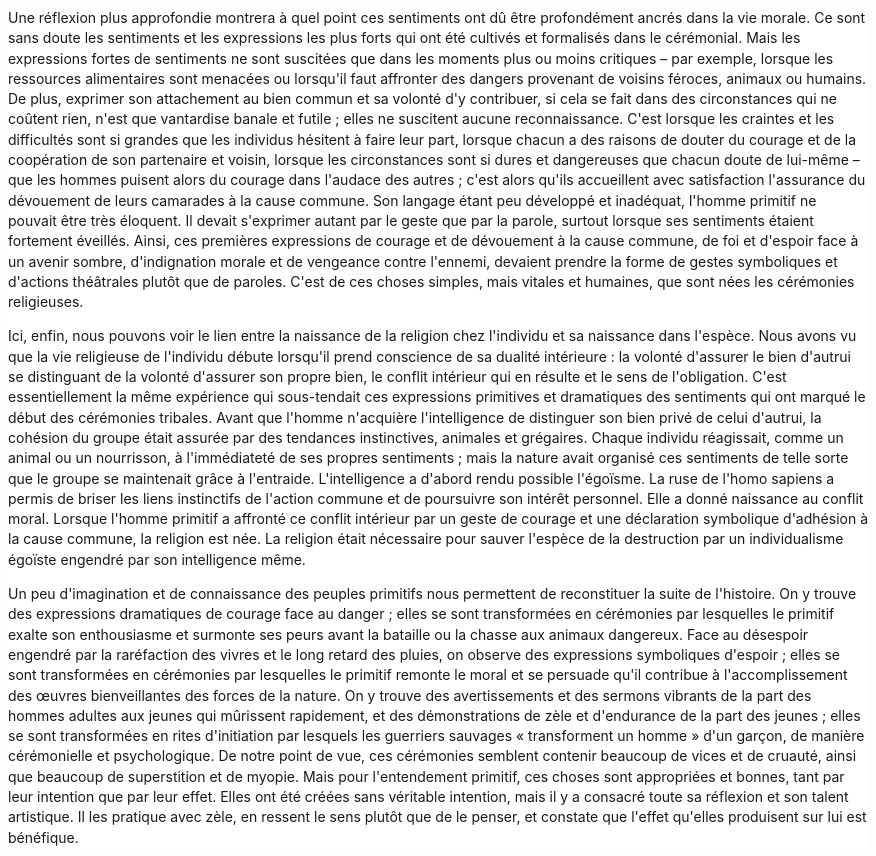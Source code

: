 Une réflexion plus approfondie montrera à quel point ces sentiments ont dû être profondément ancrés dans la vie morale. Ce sont sans doute les sentiments et les expressions les plus forts qui ont été cultivés et formalisés dans le cérémonial. Mais les expressions fortes de sentiments ne sont suscitées que dans les moments plus ou moins critiques – par exemple, lorsque les ressources alimentaires sont menacées ou lorsqu'il faut affronter des dangers provenant de voisins féroces, animaux ou humains. De plus, exprimer son attachement au bien commun et sa volonté d'y contribuer, si cela se fait dans des circonstances qui ne coûtent rien, n'est que vantardise banale et futile ; elles ne suscitent aucune reconnaissance. C'est lorsque les craintes et les difficultés sont si grandes que les individus hésitent à faire leur part, lorsque chacun a des raisons de douter du courage et de la coopération de son partenaire et voisin, lorsque les circonstances sont si dures et dangereuses que chacun doute de lui-même – que les hommes puisent alors du courage dans l'audace des autres ; c'est alors qu'ils accueillent avec satisfaction l'assurance du dévouement de leurs camarades à la cause commune. Son langage étant peu développé et inadéquat, l'homme primitif ne pouvait être très éloquent. Il devait s'exprimer autant par le geste que par la parole, surtout lorsque ses sentiments étaient fortement éveillés. Ainsi, ces premières expressions de courage et de dévouement à la cause commune, de foi et d'espoir face à un avenir sombre, d'indignation morale et de vengeance contre l'ennemi, devaient prendre la forme de gestes symboliques et d'actions théâtrales plutôt que de paroles. C'est de ces choses simples, mais vitales et humaines, que sont nées les cérémonies religieuses.

Ici, enfin, nous pouvons voir le lien entre la naissance de la religion chez l'individu et sa naissance dans l'espèce. Nous avons vu que la vie religieuse de l'individu débute lorsqu'il prend conscience de sa dualité intérieure : la volonté d'assurer le bien d'autrui se distinguant de la volonté d'assurer son propre bien, le conflit intérieur qui en résulte et le sens de l'obligation. C'est essentiellement la même expérience qui sous-tendait ces expressions primitives et dramatiques des sentiments qui ont marqué le début des cérémonies tribales. Avant que l'homme n'acquière l'intelligence de distinguer son bien privé de celui d'autrui, la cohésion du groupe était assurée par des tendances instinctives, animales et grégaires. Chaque individu réagissait, comme un animal ou un nourrisson, à l'immédiateté de ses propres sentiments ; mais la nature avait organisé ces sentiments de telle sorte que le groupe se maintenait grâce à l'entraide. L'intelligence a d'abord rendu possible l'égoïsme. La ruse de l'homo sapiens a permis de briser les liens instinctifs de l'action commune et de poursuivre son intérêt personnel. Elle a donné naissance au conflit moral. Lorsque l'homme primitif a affronté ce conflit intérieur par un geste de courage et une déclaration symbolique d'adhésion à la cause commune, la religion est née. La religion était nécessaire pour sauver l'espèce de la destruction par un individualisme égoïste engendré par son intelligence même.

Un peu d'imagination et de connaissance des peuples primitifs nous permettent de reconstituer la suite de l'histoire. On y trouve des expressions dramatiques de courage face au danger ; elles se sont transformées en cérémonies par lesquelles le primitif exalte son enthousiasme et surmonte ses peurs avant la bataille ou la chasse aux animaux dangereux. Face au désespoir engendré par la raréfaction des vivres et le long retard des pluies, on observe des expressions symboliques d'espoir ; elles se sont transformées en cérémonies par lesquelles le primitif remonte le moral et se persuade qu'il contribue à l'accomplissement des œuvres bienveillantes des forces de la nature. On y trouve des avertissements et des sermons vibrants de la part des hommes adultes aux jeunes qui mûrissent rapidement, et des démonstrations de zèle et d'endurance de la part des jeunes ; elles se sont transformées en rites d'initiation par lesquels les guerriers sauvages « transforment un homme » d'un garçon, de manière cérémonielle et psychologique. De notre point de vue, ces cérémonies semblent contenir beaucoup de vices et de cruauté, ainsi que beaucoup de superstition et de myopie. Mais pour l'entendement primitif, ces choses sont appropriées et bonnes, tant par leur intention que par leur effet. Elles ont été créées sans véritable intention, mais il y a consacré toute sa réflexion et son talent artistique. Il les pratique avec zèle, en ressent le sens plutôt que de le penser, et constate que l'effet qu'elles produisent sur lui est bénéfique.

